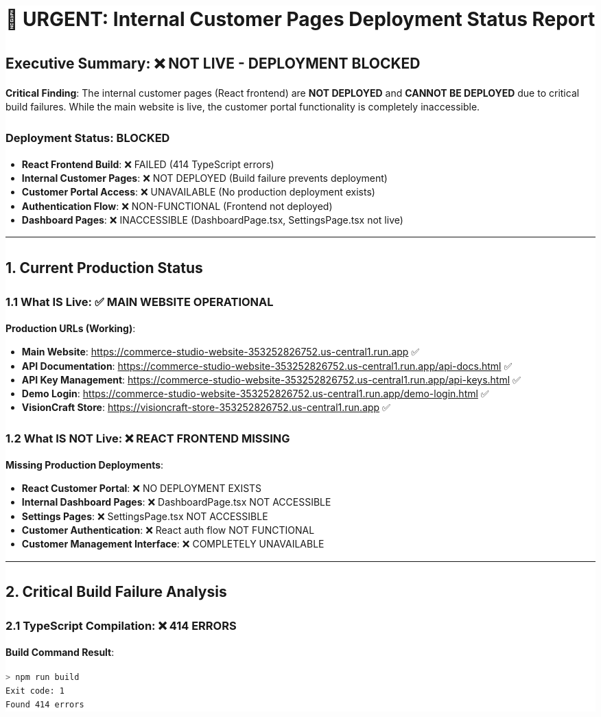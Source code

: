 # 🚨 URGENT: Internal Customer Pages Deployment Status Report

## Executive Summary: ❌ **NOT LIVE - DEPLOYMENT BLOCKED**

**Critical Finding**: The internal customer pages (React frontend) are **NOT DEPLOYED** and **CANNOT BE DEPLOYED** due to critical build failures. While the main website is live, the customer portal functionality is completely inaccessible.

### Deployment Status: **BLOCKED**
- **React Frontend Build**: ❌ FAILED (414 TypeScript errors)
- **Internal Customer Pages**: ❌ NOT DEPLOYED (Build failure prevents deployment)
- **Customer Portal Access**: ❌ UNAVAILABLE (No production deployment exists)
- **Authentication Flow**: ❌ NON-FUNCTIONAL (Frontend not deployed)
- **Dashboard Pages**: ❌ INACCESSIBLE (DashboardPage.tsx, SettingsPage.tsx not live)

---

## 1. Current Production Status

### 1.1 What IS Live: ✅ **MAIN WEBSITE OPERATIONAL**

**Production URLs (Working)**:
- **Main Website**: https://commerce-studio-website-353252826752.us-central1.run.app ✅
- **API Documentation**: https://commerce-studio-website-353252826752.us-central1.run.app/api-docs.html ✅
- **API Key Management**: https://commerce-studio-website-353252826752.us-central1.run.app/api-keys.html ✅
- **Demo Login**: https://commerce-studio-website-353252826752.us-central1.run.app/demo-login.html ✅
- **VisionCraft Store**: https://visioncraft-store-353252826752.us-central1.run.app ✅

### 1.2 What IS NOT Live: ❌ **REACT FRONTEND MISSING**

**Missing Production Deployments**:
- **React Customer Portal**: ❌ NO DEPLOYMENT EXISTS
- **Internal Dashboard Pages**: ❌ DashboardPage.tsx NOT ACCESSIBLE
- **Settings Pages**: ❌ SettingsPage.tsx NOT ACCESSIBLE
- **Customer Authentication**: ❌ React auth flow NOT FUNCTIONAL
- **Customer Management Interface**: ❌ COMPLETELY UNAVAILABLE

---

## 2. Critical Build Failure Analysis

### 2.1 TypeScript Compilation: ❌ **414 ERRORS**

**Build Command Result**:
```bash
> npm run build
Exit code: 1
Found 414 errors
```
